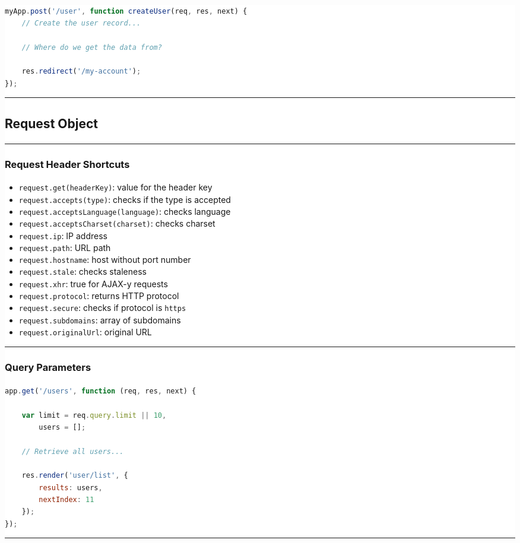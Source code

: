 ```js
myApp.post('/user', function createUser(req, res, next) {
    // Create the user record...
    
    // Where do we get the data from?
    
    res.redirect('/my-account');
});
```

---

## Request Object

---

### Request Header Shortcuts

* `request.get(headerKey)`: value for the header key
* `request.accepts(type)`: checks if the type is accepted
* `request.acceptsLanguage(language)`: checks language
* `request.acceptsCharset(charset)`: checks charset
* `request.ip`: IP address
* `request.path`: URL path
* `request.hostname`: host without port number
* `request.stale`: checks staleness
* `request.xhr`: true for AJAX-y requests
* `request.protocol`: returns HTTP protocol
* `request.secure`: checks if protocol is `https`
* `request.subdomains`: array of subdomains
* `request.originalUrl`: original URL

---

### Query Parameters

```js
app.get('/users', function (req, res, next) {
    
    var limit = req.query.limit || 10,
        users = [];

    // Retrieve all users...

    res.render('user/list', {
        results: users,
        nextIndex: 11
    });
});
```

---
